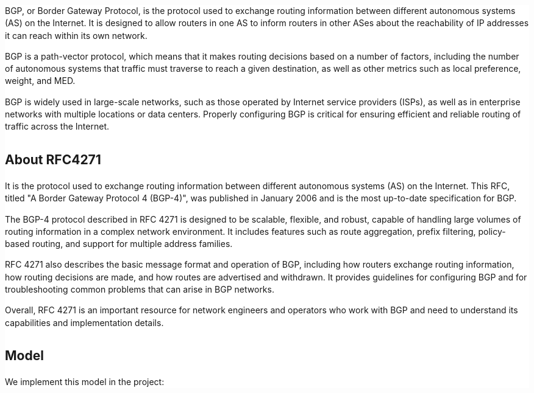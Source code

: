 BGP, or Border Gateway Protocol, is the protocol used to exchange routing information between different autonomous systems (AS) on the Internet. It is designed to allow routers in one AS to inform routers in other ASes about the reachability of IP addresses it can reach within its own network.

BGP is a path-vector protocol, which means that it makes routing decisions based on a number of factors, including the number of autonomous systems that traffic must traverse to reach a given destination, as well as other metrics such as local preference, weight, and MED.

BGP is widely used in large-scale networks, such as those operated by Internet service providers (ISPs), as well as in enterprise networks with multiple locations or data centers. Properly configuring BGP is critical for ensuring efficient and reliable routing of traffic across the Internet.


## About RFC4271

It is the protocol used to exchange routing information between different autonomous systems (AS) on the Internet. This RFC, titled "A Border Gateway Protocol 4 (BGP-4)", was published in January 2006 and is the most up-to-date specification for BGP.

The BGP-4 protocol described in RFC 4271 is designed to be scalable, flexible, and robust, capable of handling large volumes of routing information in a complex network environment. It includes features such as route aggregation, prefix filtering, policy-based routing, and support for multiple address families.

RFC 4271 also describes the basic message format and operation of BGP, including how routers exchange routing information, how routing decisions are made, and how routes are advertised and withdrawn. It provides guidelines for configuring BGP and for troubleshooting common problems that can arise in BGP networks.

Overall, RFC 4271 is an important resource for network engineers and operators who work with BGP and need to understand its capabilities and implementation details.

## Model

We implement this model in the project:
